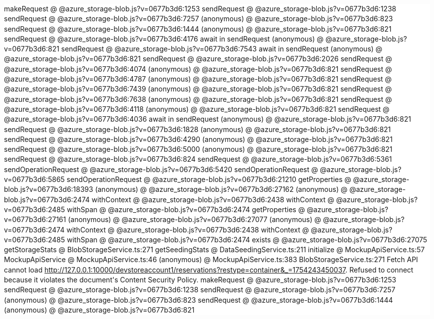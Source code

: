 makeRequest @ @azure_storage-blob.js?v=0677b3d6:1253
sendRequest @ @azure_storage-blob.js?v=0677b3d6:1238
sendRequest @ @azure_storage-blob.js?v=0677b3d6:7257
(anonymous) @ @azure_storage-blob.js?v=0677b3d6:823
sendRequest @ @azure_storage-blob.js?v=0677b3d6:1444
(anonymous) @ @azure_storage-blob.js?v=0677b3d6:821
sendRequest @ @azure_storage-blob.js?v=0677b3d6:4176
await in sendRequest
(anonymous) @ @azure_storage-blob.js?v=0677b3d6:821
sendRequest @ @azure_storage-blob.js?v=0677b3d6:7543
await in sendRequest
(anonymous) @ @azure_storage-blob.js?v=0677b3d6:821
sendRequest @ @azure_storage-blob.js?v=0677b3d6:2026
sendRequest @ @azure_storage-blob.js?v=0677b3d6:4074
(anonymous) @ @azure_storage-blob.js?v=0677b3d6:821
sendRequest @ @azure_storage-blob.js?v=0677b3d6:4787
(anonymous) @ @azure_storage-blob.js?v=0677b3d6:821
sendRequest @ @azure_storage-blob.js?v=0677b3d6:7439
(anonymous) @ @azure_storage-blob.js?v=0677b3d6:821
sendRequest @ @azure_storage-blob.js?v=0677b3d6:7638
(anonymous) @ @azure_storage-blob.js?v=0677b3d6:821
sendRequest @ @azure_storage-blob.js?v=0677b3d6:4118
(anonymous) @ @azure_storage-blob.js?v=0677b3d6:821
sendRequest @ @azure_storage-blob.js?v=0677b3d6:4036
await in sendRequest
(anonymous) @ @azure_storage-blob.js?v=0677b3d6:821
sendRequest @ @azure_storage-blob.js?v=0677b3d6:1828
(anonymous) @ @azure_storage-blob.js?v=0677b3d6:821
sendRequest @ @azure_storage-blob.js?v=0677b3d6:4290
(anonymous) @ @azure_storage-blob.js?v=0677b3d6:821
sendRequest @ @azure_storage-blob.js?v=0677b3d6:5000
(anonymous) @ @azure_storage-blob.js?v=0677b3d6:821
sendRequest @ @azure_storage-blob.js?v=0677b3d6:824
sendRequest @ @azure_storage-blob.js?v=0677b3d6:5361
sendOperationRequest @ @azure_storage-blob.js?v=0677b3d6:5420
sendOperationRequest @ @azure_storage-blob.js?v=0677b3d6:5865
sendOperationRequest @ @azure_storage-blob.js?v=0677b3d6:21210
getProperties @ @azure_storage-blob.js?v=0677b3d6:18393
(anonymous) @ @azure_storage-blob.js?v=0677b3d6:27162
(anonymous) @ @azure_storage-blob.js?v=0677b3d6:2474
withContext @ @azure_storage-blob.js?v=0677b3d6:2438
withContext @ @azure_storage-blob.js?v=0677b3d6:2485
withSpan @ @azure_storage-blob.js?v=0677b3d6:2474
getProperties @ @azure_storage-blob.js?v=0677b3d6:27161
(anonymous) @ @azure_storage-blob.js?v=0677b3d6:27077
(anonymous) @ @azure_storage-blob.js?v=0677b3d6:2474
withContext @ @azure_storage-blob.js?v=0677b3d6:2438
withContext @ @azure_storage-blob.js?v=0677b3d6:2485
withSpan @ @azure_storage-blob.js?v=0677b3d6:2474
exists @ @azure_storage-blob.js?v=0677b3d6:27075
getStorageStats @ BlobStorageService.ts:271
getSeedingStats @ DataSeedingService.ts:211
initialize @ MockupApiService.ts:57
MockupApiService @ MockupApiService.ts:46
(anonymous) @ MockupApiService.ts:383
BlobStorageService.ts:271 Fetch API cannot load http://127.0.0.1:10000/devstoreaccount1/reservations?restype=container&_=1754243450037. Refused to connect because it violates the document's Content Security Policy.
makeRequest @ @azure_storage-blob.js?v=0677b3d6:1253
sendRequest @ @azure_storage-blob.js?v=0677b3d6:1238
sendRequest @ @azure_storage-blob.js?v=0677b3d6:7257
(anonymous) @ @azure_storage-blob.js?v=0677b3d6:823
sendRequest @ @azure_storage-blob.js?v=0677b3d6:1444
(anonymous) @ @azure_storage-blob.js?v=0677b3d6:821